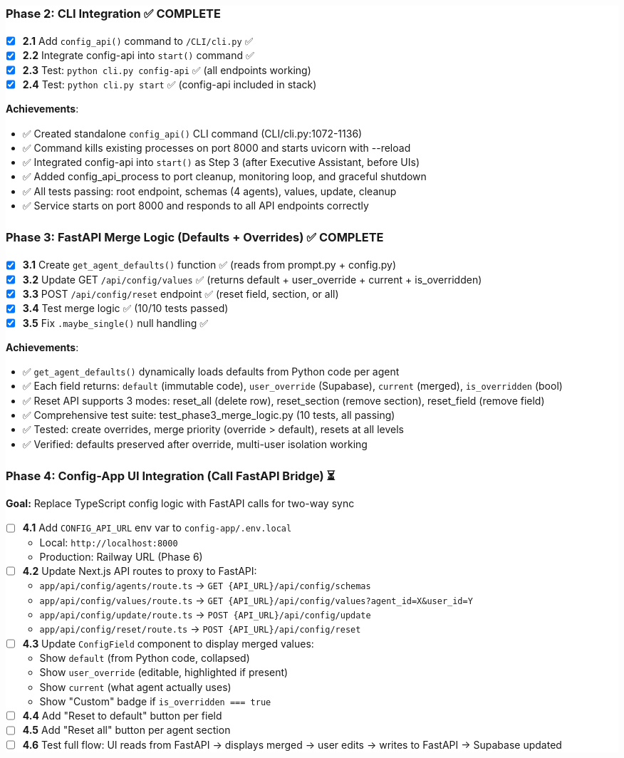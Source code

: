 ### Phase 2: CLI Integration ✅ COMPLETE
- [x] **2.1** Add `config_api()` command to `/CLI/cli.py` ✅
- [x] **2.2** Integrate config-api into `start()` command ✅
- [x] **2.3** Test: `python cli.py config-api` ✅ (all endpoints working)
- [x] **2.4** Test: `python cli.py start` ✅ (config-api included in stack)

**Achievements**:
- ✅ Created standalone `config_api()` CLI command (CLI/cli.py:1072-1136)
- ✅ Command kills existing processes on port 8000 and starts uvicorn with --reload
- ✅ Integrated config-api into `start()` as Step 3 (after Executive Assistant, before UIs)
- ✅ Added config_api_process to port cleanup, monitoring loop, and graceful shutdown
- ✅ All tests passing: root endpoint, schemas (4 agents), values, update, cleanup
- ✅ Service starts on port 8000 and responds to all API endpoints correctly

### Phase 3: FastAPI Merge Logic (Defaults + Overrides) ✅ COMPLETE
- [x] **3.1** Create `get_agent_defaults()` function ✅ (reads from prompt.py + config.py)
- [x] **3.2** Update GET `/api/config/values` ✅ (returns default + user_override + current + is_overridden)
- [x] **3.3** POST `/api/config/reset` endpoint ✅ (reset field, section, or all)
- [x] **3.4** Test merge logic ✅ (10/10 tests passed)
- [x] **3.5** Fix `.maybe_single()` null handling ✅

**Achievements**:
- ✅ `get_agent_defaults()` dynamically loads defaults from Python code per agent
- ✅ Each field returns: `default` (immutable code), `user_override` (Supabase), `current` (merged), `is_overridden` (bool)
- ✅ Reset API supports 3 modes: reset_all (delete row), reset_section (remove section), reset_field (remove field)
- ✅ Comprehensive test suite: test_phase3_merge_logic.py (10 tests, all passing)
- ✅ Tested: create overrides, merge priority (override > default), resets at all levels
- ✅ Verified: defaults preserved after override, multi-user isolation working

### Phase 4: Config-App UI Integration (Call FastAPI Bridge) ⏳
**Goal:** Replace TypeScript config logic with FastAPI calls for two-way sync

- [ ] **4.1** Add `CONFIG_API_URL` env var to `config-app/.env.local`
  - Local: `http://localhost:8000`
  - Production: Railway URL (Phase 6)
- [ ] **4.2** Update Next.js API routes to proxy to FastAPI:
  - `app/api/config/agents/route.ts` → `GET {API_URL}/api/config/schemas`
  - `app/api/config/values/route.ts` → `GET {API_URL}/api/config/values?agent_id=X&user_id=Y`
  - `app/api/config/update/route.ts` → `POST {API_URL}/api/config/update`
  - `app/api/config/reset/route.ts` → `POST {API_URL}/api/config/reset`
- [ ] **4.3** Update `ConfigField` component to display merged values:
  - Show `default` (from Python code, collapsed)
  - Show `user_override` (editable, highlighted if present)
  - Show `current` (what agent actually uses)
  - Show "Custom" badge if `is_overridden === true`
- [ ] **4.4** Add "Reset to default" button per field
- [ ] **4.5** Add "Reset all" button per agent section
- [ ] **4.6** Test full flow: UI reads from FastAPI → displays merged → user edits → writes to FastAPI → Supabase updated
